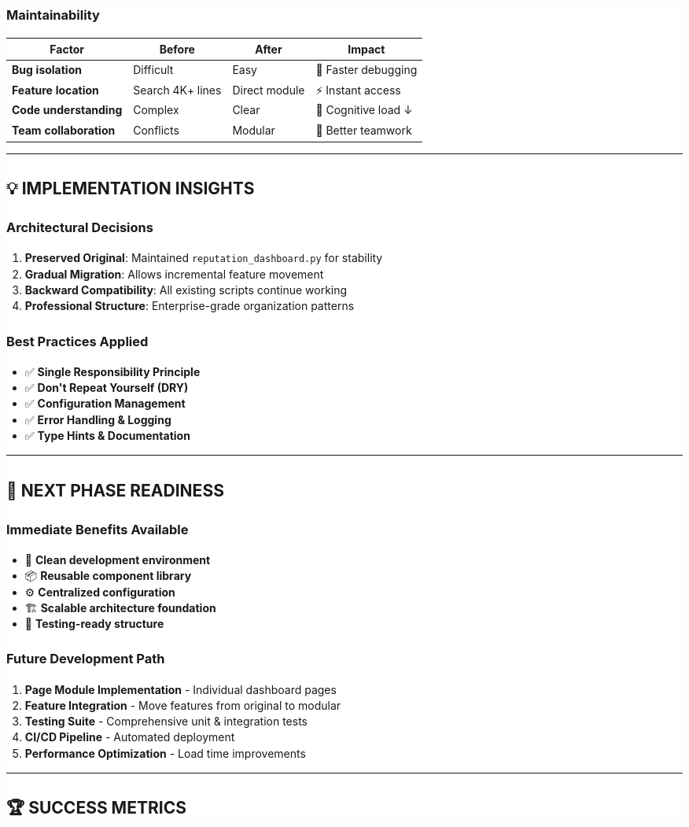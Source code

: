 ### **Maintainability** 
| Factor | Before | After | Impact |
|--------|--------|-------|---------|
| **Bug isolation** | Difficult | Easy | 🐛 Faster debugging |
| **Feature location** | Search 4K+ lines | Direct module | ⚡ Instant access |
| **Code understanding** | Complex | Clear | 🧠 Cognitive load ↓ |
| **Team collaboration** | Conflicts | Modular | 👥 Better teamwork |

---

## 💡 **IMPLEMENTATION INSIGHTS**

### **Architectural Decisions**
1. **Preserved Original**: Maintained `reputation_dashboard.py` for stability
2. **Gradual Migration**: Allows incremental feature movement
3. **Backward Compatibility**: All existing scripts continue working
4. **Professional Structure**: Enterprise-grade organization patterns

### **Best Practices Applied**
- ✅ **Single Responsibility Principle**
- ✅ **Don't Repeat Yourself (DRY)**  
- ✅ **Configuration Management**
- ✅ **Error Handling & Logging**
- ✅ **Type Hints & Documentation**

---

## 🎯 **NEXT PHASE READINESS**

### **Immediate Benefits Available**
- 🔧 **Clean development environment**
- 📦 **Reusable component library** 
- ⚙️ **Centralized configuration**
- 🏗️ **Scalable architecture foundation**
- 🧪 **Testing-ready structure**

### **Future Development Path**
1. **Page Module Implementation** - Individual dashboard pages
2. **Feature Integration** - Move features from original to modular
3. **Testing Suite** - Comprehensive unit & integration tests  
4. **CI/CD Pipeline** - Automated deployment
5. **Performance Optimization** - Load time improvements

---

## 🏆 **SUCCESS METRICS**
